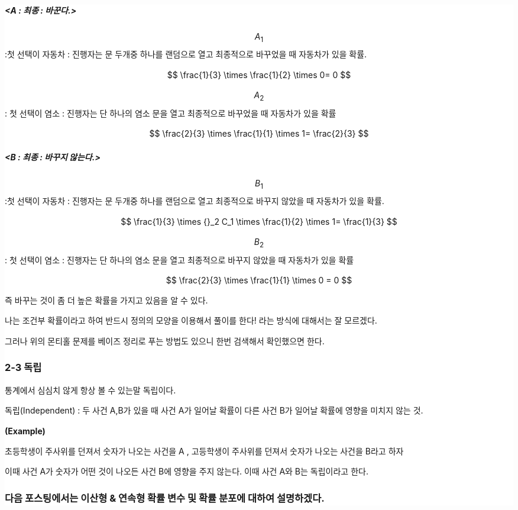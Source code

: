 

##### **<A : 최종 : 바꾼다.>**

$$A_1$$ :첫 선택이 자동차 : 진행자는 문 두개중 하나를 랜덤으로 열고 최종적으로 바꾸었을 때 자동차가 있을 확률. <br>



$$ \frac{1}{3} \times \frac{1}{2} \times 0= 0 $$



$$A_2$$ : 첫 선택이 염소 : 진행자는 단 하나의 염소 문을 열고 최종적으로 바꾸었을 때 자동차가 있을 확률 <br>



$$ \frac{2}{3} \times \frac{1}{1} \times 1= \frac{2}{3} $$





##### **<B : 최종 : 바꾸지 않는다.>**



$$B_1$$ :첫 선택이 자동차 : 진행자는 문 두개중 하나를 랜덤으로 열고 최종적으로 바꾸지 않았을 때 자동차가 있을 확률. <br>



$$ \frac{1}{3} \times {}_2 C_1 \times \frac{1}{2} \times 1= \frac{1}{3} $$





$$B_2$$ : 첫 선택이 염소 : 진행자는 단 하나의 염소 문을 열고  최종적으로 바꾸지 않았을 때 자동차가 있을 확률 <br>



$$ \frac{2}{3} \times  \frac{1}{1} \times 0 = 0 $$



즉 바꾸는 것이 좀 더 높은 확률을 가지고 있음을 알 수 있다. <br>




나는 조건부 확률이라고 하여 반드시 정의의 모양을 이용해서 풀이를 한다! 라는 방식에 대해서는 잘 모르겠다. <br>



그러나 위의 몬티홀 문제를 베이즈 정리로 푸는 방법도 있으니 한번 검색해서 확인했으면 한다.


### **2-3 독립**



통계에서 심심치 않게 항상 볼 수 있는말 독립이다.



독립(Independent) : 두 사건 A,B가 있을 때 사건 A가 일어날 확률이 다른 사건 B가 일어날 확률에 영향을 미치지 않는 것.



**(Example)**



초등학생이 주사위를 던져서 숫자가 나오는 사건을 A , 고등학생이 주사위를 던져서 숫자가 나오는 사건을 B라고 하자



이때 사건 A가 숫자가 어떤 것이 나오든 사건 B에 영향을 주지 않는다. 이때 사건 A와 B는 독립이라고 한다.



### **다음 포스팅에서는 이산형 & 연속형 확률 변수 및 확률 분포에 대하여 설명하겠다.**

